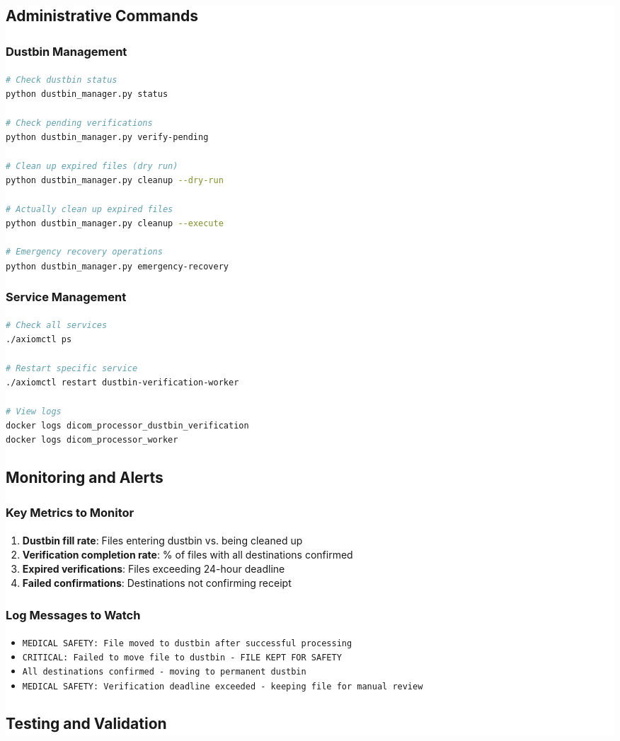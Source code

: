 ## Administrative Commands

### Dustbin Management
```bash
# Check dustbin status
python dustbin_manager.py status

# Check pending verifications  
python dustbin_manager.py verify-pending

# Clean up expired files (dry run)
python dustbin_manager.py cleanup --dry-run

# Actually clean up expired files
python dustbin_manager.py cleanup --execute

# Emergency recovery operations
python dustbin_manager.py emergency-recovery
```

### Service Management
```bash
# Check all services
./axiomctl ps

# Restart specific service
./axiomctl restart dustbin-verification-worker

# View logs
docker logs dicom_processor_dustbin_verification
docker logs dicom_processor_worker
```

## Monitoring and Alerts

### Key Metrics to Monitor
1. **Dustbin fill rate**: Files entering dustbin vs. being cleaned up
2. **Verification completion rate**: % of files with all destinations confirmed
3. **Expired verifications**: Files exceeding 24-hour deadline
4. **Failed confirmations**: Destinations not confirming receipt

### Log Messages to Watch
- `MEDICAL SAFETY: File moved to dustbin after successful processing`
- `CRITICAL: Failed to move file to dustbin - FILE KEPT FOR SAFETY`
- `All destinations confirmed - moving to permanent dustbin`
- `MEDICAL SAFETY: Verification deadline exceeded - keeping file for manual review`

## Testing and Validation
